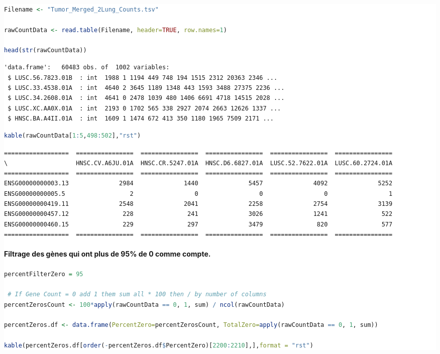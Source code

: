 ```r
Filename <- "Tumor_Merged_2Lung_Counts.tsv"

rawCountData <- read.table(Filename, header=TRUE, row.names=1)

head(str(rawCountData))
```

```
'data.frame':	60483 obs. of  1002 variables:
 $ LUSC.56.7823.01B  : int  1988 1 1194 449 748 194 1515 2312 20363 2346 ...
 $ LUSC.33.4538.01A  : int  4640 2 3645 1189 1348 443 1593 3488 27375 2236 ...
 $ LUSC.34.2608.01A  : int  4641 0 2478 1039 480 1406 6691 4718 14515 2028 ...
 $ LUSC.XC.AA0X.01A  : int  2193 0 1702 565 338 2927 2074 2663 12626 1337 ...
 $ HNSC.BA.A4II.01A  : int  1609 1 1474 672 413 350 1180 1965 7509 2171 ...
```


```r
kable(rawCountData[1:5,498:502],"rst")
```

```
==================  ================  ================  ================  ================  ================
\                   HNSC.CV.A6JU.01A  HNSC.CR.5247.01A  HNSC.D6.6827.01A  LUSC.52.7622.01A  LUSC.60.2724.01A
==================  ================  ================  ================  ================  ================
ENSG00000000003.13              2984              1440              5457              4092              5252
ENSG00000000005.5                  2                 0                 0                 0                 1
ENSG00000000419.11              2548              2041              2258              2754              3139
ENSG00000000457.12               228               241              3026              1241               522
ENSG00000000460.15               229               297              3479               820               577
==================  ================  ================  ================  ================  ================
```


#### Filtrage des gènes qui ont plus de 95% de 0 comme compte. 

```r
percentFilterZero = 95

 # If Gene Count = 0 add 1 them sum all * 100 then / by number of columns
percentZerosCount <- 100*apply(rawCountData == 0, 1, sum) / ncol(rawCountData) 

percentZeros.df <- data.frame(PercentZero=percentZerosCount, TotalZero=apply(rawCountData == 0, 1, sum))

kable(percentZeros.df[order(-percentZeros.df$PercentZero)[2200:2210],],format = "rst")
```
